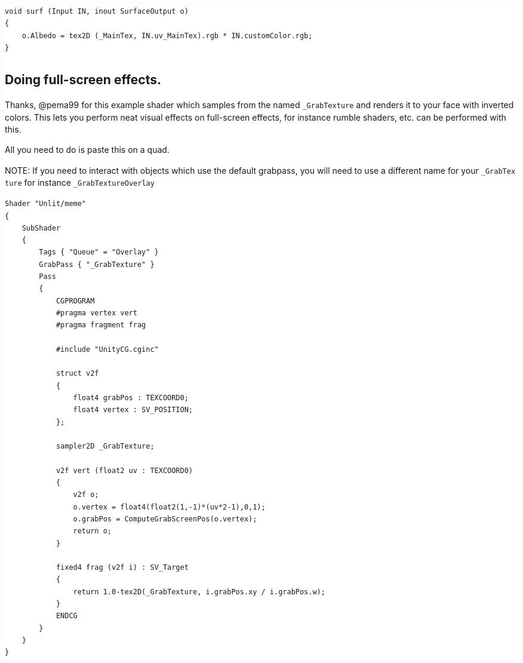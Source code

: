 ```hlsl
void surf (Input IN, inout SurfaceOutput o)
{
	o.Albedo = tex2D (_MainTex, IN.uv_MainTex).rgb * IN.customColor.rgb;
}
```

## Doing full-screen effects.

Thanks, @pema99 for this example shader which samples from the named `_GrabTexture` and renders it to your face with inverted colors.  This lets you perform neat visual effects on full-screen effects, for instance rumble shaders, etc. can be performed with this.

All you need to do is paste this on a quad.

NOTE: If you need to interact with objects which use the default grabpass, you will need to use a different name for your `_GrabTexture` for instance `_GrabTextureOverlay`

```hlsl
Shader "Unlit/meme"
{
	SubShader
	{
		Tags { "Queue" = "Overlay" }
		GrabPass { "_GrabTexture" }
		Pass
		{
			CGPROGRAM
			#pragma vertex vert
			#pragma fragment frag

			#include "UnityCG.cginc"

			struct v2f
			{
				float4 grabPos : TEXCOORD0;
				float4 vertex : SV_POSITION;
			};

			sampler2D _GrabTexture;

			v2f vert (float2 uv : TEXCOORD0)
			{
				v2f o;
				o.vertex = float4(float2(1,-1)*(uv*2-1),0,1);
				o.grabPos = ComputeGrabScreenPos(o.vertex);
				return o;
			}

			fixed4 frag (v2f i) : SV_Target
			{
				return 1.0-tex2D(_GrabTexture, i.grabPos.xy / i.grabPos.w);
			}
			ENDCG
		}
	}
}
```
